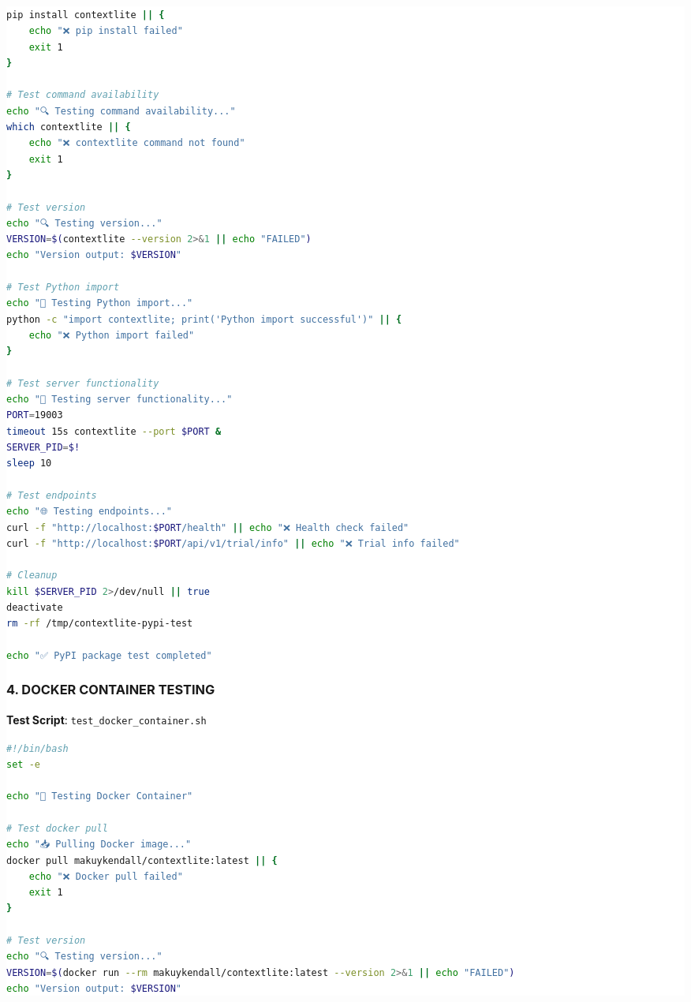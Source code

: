 ```bash
pip install contextlite || {
    echo "❌ pip install failed"
    exit 1
}

# Test command availability
echo "🔍 Testing command availability..."
which contextlite || {
    echo "❌ contextlite command not found"
    exit 1
}

# Test version
echo "🔍 Testing version..."
VERSION=$(contextlite --version 2>&1 || echo "FAILED")
echo "Version output: $VERSION"

# Test Python import
echo "🐍 Testing Python import..."
python -c "import contextlite; print('Python import successful')" || {
    echo "❌ Python import failed"
}

# Test server functionality
echo "🚀 Testing server functionality..."
PORT=19003
timeout 15s contextlite --port $PORT &
SERVER_PID=$!
sleep 10

# Test endpoints
echo "🌐 Testing endpoints..."
curl -f "http://localhost:$PORT/health" || echo "❌ Health check failed"
curl -f "http://localhost:$PORT/api/v1/trial/info" || echo "❌ Trial info failed"

# Cleanup
kill $SERVER_PID 2>/dev/null || true
deactivate
rm -rf /tmp/contextlite-pypi-test

echo "✅ PyPI package test completed"
```

### **4. DOCKER CONTAINER TESTING**

**Test Script**: `test_docker_container.sh`
```bash
#!/bin/bash
set -e

echo "🧪 Testing Docker Container"

# Test docker pull
echo "📥 Pulling Docker image..."
docker pull makuykendall/contextlite:latest || {
    echo "❌ Docker pull failed"
    exit 1
}

# Test version
echo "🔍 Testing version..."
VERSION=$(docker run --rm makuykendall/contextlite:latest --version 2>&1 || echo "FAILED")
echo "Version output: $VERSION"
```
